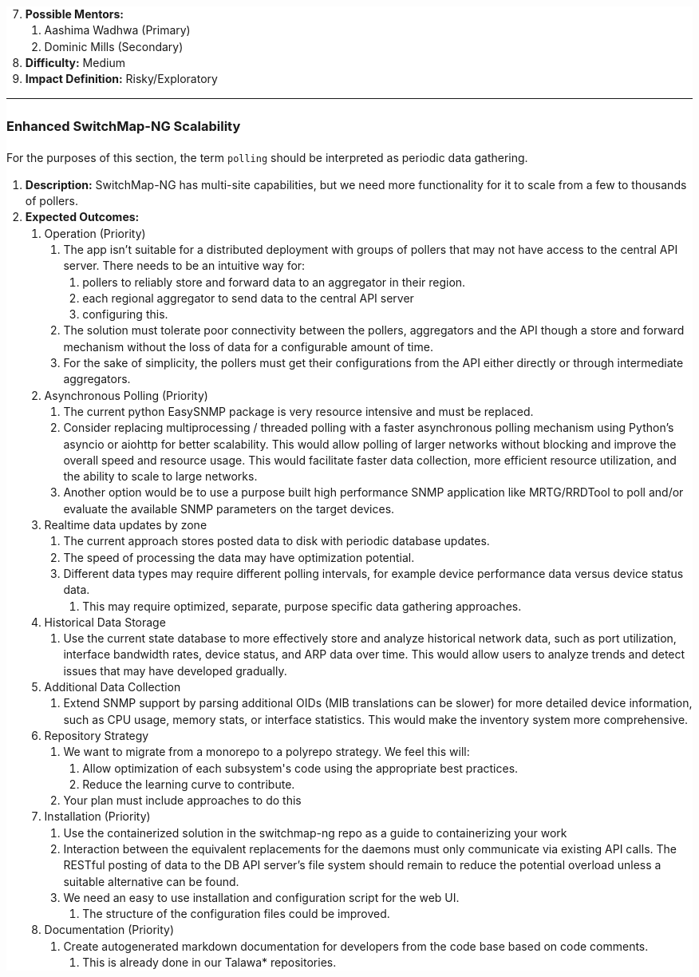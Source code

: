 7. **Possible Mentors:**
   1. Aashima Wadhwa (Primary)
   2. Dominic Mills (Secondary)
8. **Difficulty:** Medium
9. **Impact Definition:** Risky/Exploratory

---

### Enhanced SwitchMap-NG Scalability

For the purposes of this section, the term `polling` should be interpreted as periodic data gathering.

1. **Description:** SwitchMap-NG has multi-site capabilities, but we need more functionality for it to scale from a few to thousands of pollers.
2. **Expected Outcomes:**
   1. Operation (Priority)
      1. The app isn’t suitable for a distributed deployment with groups of pollers that may not have access to the central API server. There needs to be an intuitive way for:
         1. pollers to reliably store and forward data to an aggregator in their region.
         2. each regional aggregator to send data to the central API server
         3. configuring this.
      2. The solution must tolerate poor connectivity between the pollers, aggregators and the API though a store and forward mechanism without the loss of data for a configurable amount of time.
      3. For the sake of simplicity, the pollers must get their configurations from the API either directly or through intermediate aggregators.
   2. Asynchronous Polling (Priority)
      1. The current python EasySNMP package is very resource intensive and must be replaced.
      2. Consider replacing multiprocessing / threaded polling with a faster asynchronous polling mechanism using Python’s asyncio or aiohttp for better scalability. This would allow polling of larger networks without blocking and improve the overall speed and resource usage. This would facilitate faster data collection, more efficient resource utilization, and the ability to scale to large networks.
      3. Another option would be to use a purpose built high performance SNMP application like MRTG/RRDTool to poll and/or evaluate the available SNMP parameters on the target devices.
   3. Realtime data updates by zone
      1. The current approach stores posted data to disk with periodic database updates.
      2. The speed of processing the data may have optimization potential.
      3. Different data types may require different polling intervals, for example device performance data versus device status data.
         1. This may require optimized, separate, purpose specific data gathering approaches.
   4. Historical Data Storage
      1. Use the current state database to more effectively store and analyze historical network data, such as port utilization, interface bandwidth rates, device status, and ARP data over time. This would allow users to analyze trends and detect issues that may have developed gradually.
   5. Additional Data Collection
      1. Extend SNMP support by parsing additional OIDs (MIB translations can be slower) for more detailed device information, such as CPU usage, memory stats, or interface statistics. This would make the inventory system more comprehensive.
   6. Repository Strategy
      1. We want to migrate from a monorepo to a polyrepo strategy. We feel this will:
         1. Allow optimization of each subsystem's code using the appropriate best practices.
         2. Reduce the learning curve to contribute.
      2. Your plan must include approaches to do this
   7. Installation (Priority)
      1. Use the containerized solution in the switchmap-ng repo as a guide to containerizing your work
      2. Interaction between the equivalent replacements for the daemons must only communicate via existing API calls. The RESTful posting of data to the DB API server’s file system should remain to reduce the potential overload unless a suitable alternative can be found.
      3. We need an easy to use installation and configuration script for the web UI.
         1. The structure of the configuration files could be improved.
   8. Documentation (Priority)
      1. Create autogenerated markdown documentation for developers from the code base based on code comments.
         1. This is already done in our Talawa\* repositories.